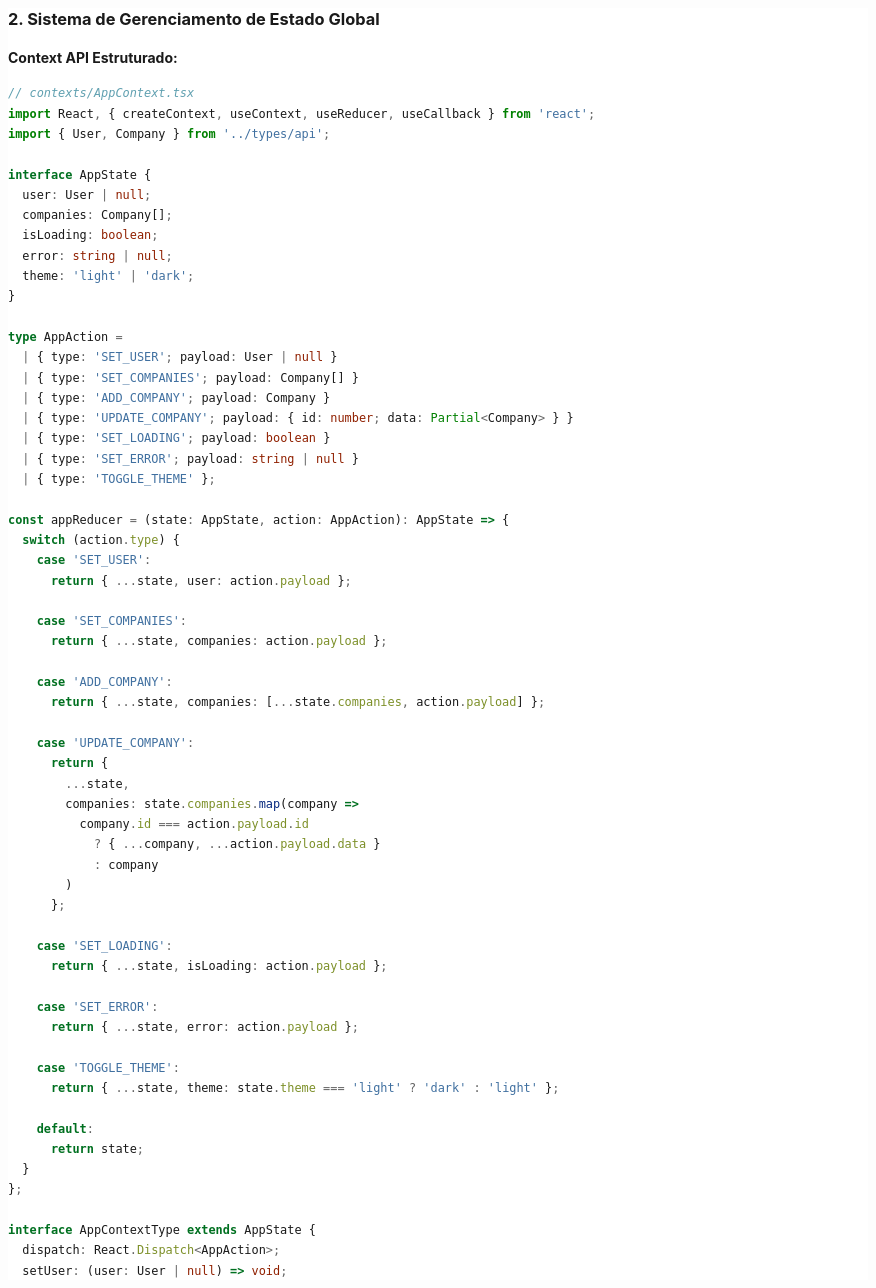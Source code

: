 ### **2. Sistema de Gerenciamento de Estado Global**

**Context API Estruturado:**
```typescript
// contexts/AppContext.tsx
import React, { createContext, useContext, useReducer, useCallback } from 'react';
import { User, Company } from '../types/api';

interface AppState {
  user: User | null;
  companies: Company[];
  isLoading: boolean;
  error: string | null;
  theme: 'light' | 'dark';
}

type AppAction = 
  | { type: 'SET_USER'; payload: User | null }
  | { type: 'SET_COMPANIES'; payload: Company[] }
  | { type: 'ADD_COMPANY'; payload: Company }
  | { type: 'UPDATE_COMPANY'; payload: { id: number; data: Partial<Company> } }
  | { type: 'SET_LOADING'; payload: boolean }
  | { type: 'SET_ERROR'; payload: string | null }
  | { type: 'TOGGLE_THEME' };

const appReducer = (state: AppState, action: AppAction): AppState => {
  switch (action.type) {
    case 'SET_USER':
      return { ...state, user: action.payload };
    
    case 'SET_COMPANIES':
      return { ...state, companies: action.payload };
    
    case 'ADD_COMPANY':
      return { ...state, companies: [...state.companies, action.payload] };
    
    case 'UPDATE_COMPANY':
      return {
        ...state,
        companies: state.companies.map(company =>
          company.id === action.payload.id
            ? { ...company, ...action.payload.data }
            : company
        )
      };
    
    case 'SET_LOADING':
      return { ...state, isLoading: action.payload };
    
    case 'SET_ERROR':
      return { ...state, error: action.payload };
    
    case 'TOGGLE_THEME':
      return { ...state, theme: state.theme === 'light' ? 'dark' : 'light' };
    
    default:
      return state;
  }
};

interface AppContextType extends AppState {
  dispatch: React.Dispatch<AppAction>;
  setUser: (user: User | null) => void;
```